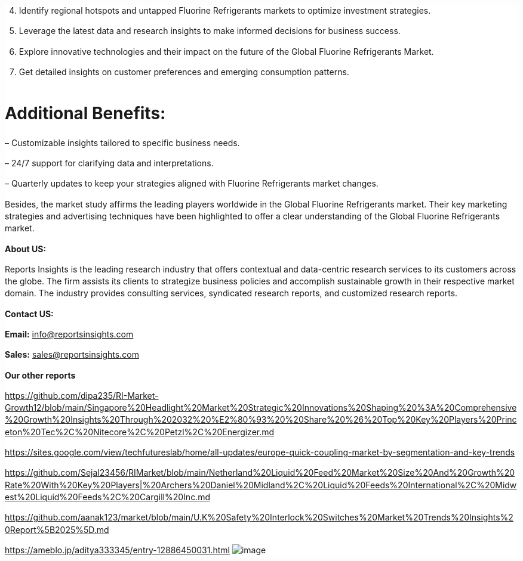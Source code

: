 4. Identify regional hotspots and untapped Fluorine Refrigerants markets to optimize investment strategies.

5. Leverage the latest data and research insights to make informed decisions for business success.

6. Explore innovative technologies and their impact on the future of the Global Fluorine Refrigerants Market.

7. Get detailed insights on customer preferences and emerging consumption patterns.

# <strong>Additional Benefits:</strong>

– Customizable insights tailored to specific business needs.

– 24/7 support for clarifying data and interpretations.

– Quarterly updates to keep your strategies aligned with Fluorine Refrigerants market changes.

Besides, the market study affirms the leading players worldwide in the Global Fluorine Refrigerants market. Their key marketing strategies and advertising techniques have been highlighted to offer a clear understanding of the Global Fluorine Refrigerants market.

<strong><strong>About US</strong>:</strong>

Reports Insights is the leading research industry that offers contextual and data-centric research services to its customers across the globe. The firm assists its clients to strategize business policies and accomplish sustainable growth in their respective market domain. The industry provides consulting services, syndicated research reports, and customized research reports.

<strong>Contact US:</strong>

<p class=><b>Email:</b> <a href=mailto:info@reportsinsights.com>info@reportsinsights.com</a></p>
<p class=><b>Sales:</b> <a href=mailto:sales@reportsinsights.com>sales@reportsinsights.com</a></p>

<strong>Our other reports</strong>

<a href=https://github.com/dipa235/RI-Market-Growth12/blob/main/Singapore%20Headlight%20Market%20Strategic%20Innovations%20Shaping%20%3A%20Comprehensive%20Growth%20Insights%20Through%202032%20%E2%80%93%20%20Share%20%26%20Top%20Key%20Players%20Princeton%20Tec%2C%20Nitecore%2C%20Petzl%2C%20Energizer.md>https://github.com/dipa235/RI-Market-Growth12/blob/main/Singapore%20Headlight%20Market%20Strategic%20Innovations%20Shaping%20%3A%20Comprehensive%20Growth%20Insights%20Through%202032%20%E2%80%93%20%20Share%20%26%20Top%20Key%20Players%20Princeton%20Tec%2C%20Nitecore%2C%20Petzl%2C%20Energizer.md</a>

<a href=https://sites.google.com/view/techfutureslab/home/all-updates/europe-quick-coupling-market-by-segmentation-and-key-trends>https://sites.google.com/view/techfutureslab/home/all-updates/europe-quick-coupling-market-by-segmentation-and-key-trends</a>

<a href=https://github.com/Sejal23456/RIMarket/blob/main/Netherland%20Liquid%20Feed%20Market%20Size%20And%20Growth%20Rate%20With%20Key%20Players|%20Archers%20Daniel%20Midland%2C%20Liquid%20Feeds%20International%2C%20Midwest%20Liquid%20Feeds%2C%20Cargill%20Inc.md>https://github.com/Sejal23456/RIMarket/blob/main/Netherland%20Liquid%20Feed%20Market%20Size%20And%20Growth%20Rate%20With%20Key%20Players|%20Archers%20Daniel%20Midland%2C%20Liquid%20Feeds%20International%2C%20Midwest%20Liquid%20Feeds%2C%20Cargill%20Inc.md</a>

<a href=https://github.com/aanak123/market/blob/main/U.K%20Safety%20Interlock%20Switches%20Market%20Trends%20Insights%20Report%5B2025%5D.md>https://github.com/aanak123/market/blob/main/U.K%20Safety%20Interlock%20Switches%20Market%20Trends%20Insights%20Report%5B2025%5D.md</a>

<a href=https://ameblo.jp/aditya333345/entry-12886450031.html>https://ameblo.jp/aditya333345/entry-12886450031.html</a>
![image](https://github.com/user-attachments/assets/e4809373-5d65-4eee-a8cd-2be15c012b50)
